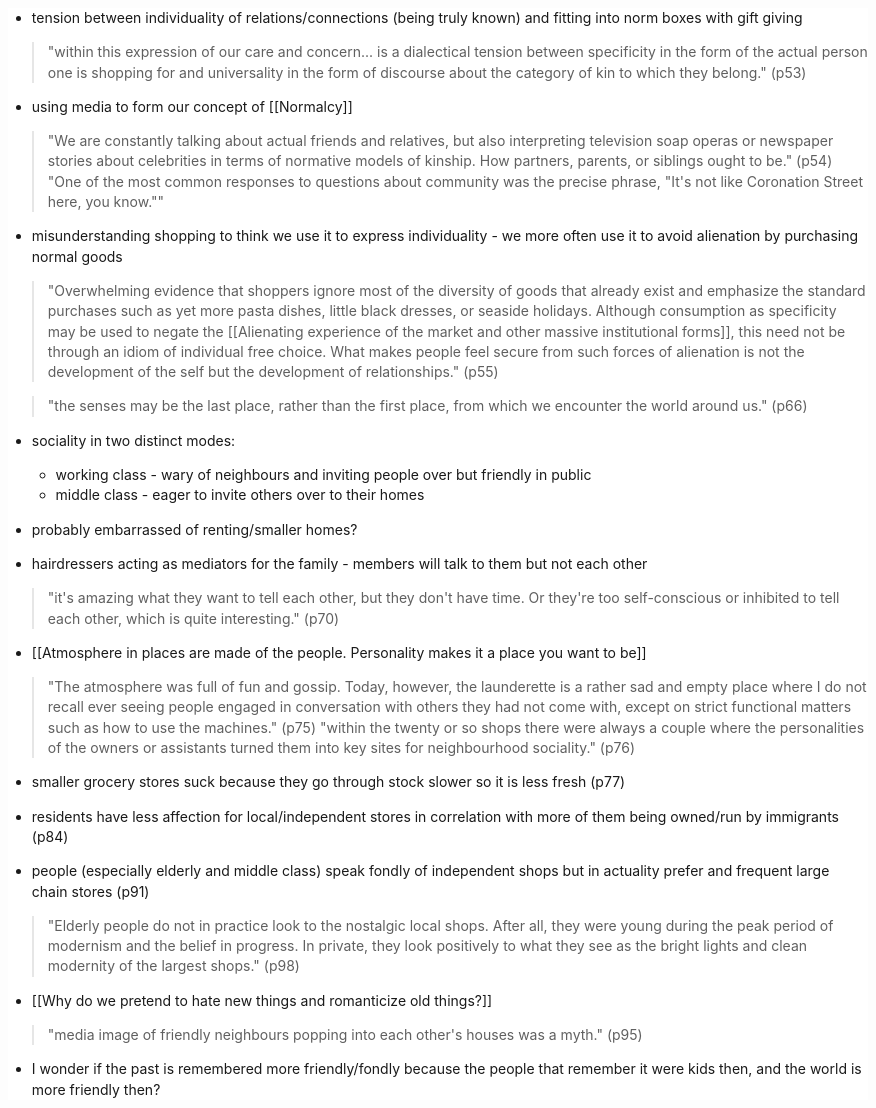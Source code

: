 - tension between individuality of relations/connections (being truly known) and fitting into norm boxes with gift giving
> "within this expression of our care and concern... is a dialectical tension between specificity in the form of the actual person one is shopping for and universality in the form of discourse about the category of kin to which they belong." (p53)

- using media to form our concept of [[Normalcy]]
> "We are constantly talking about actual friends and relatives, but also interpreting television soap operas or newspaper stories about celebrities in terms of normative models of kinship. How partners, parents, or siblings ought to be." (p54)
> "One of the most common responses to questions about community was the precise phrase, "It's not like Coronation Street here, you know.""

- misunderstanding shopping to think we use it to express individuality - we more often use it to avoid alienation by purchasing normal goods
> "Overwhelming evidence that shoppers ignore most of the diversity of goods that already exist and emphasize the standard purchases such as yet more pasta dishes, little black dresses, or seaside holidays. Although consumption as specificity may be used to negate the [[Alienating experience of the market and other massive institutional forms]], this need not be through an idiom of individual free choice. What makes people feel secure from such forces of alienation is not the development of the self but the development of relationships." (p55)

> "the senses may be the last place, rather than the first place, from which we encounter the world around us." (p66)

- sociality in two distinct modes:
	- working class - wary of neighbours and inviting people over but friendly in public
	- middle class - eager to invite others over to their homes
- probably embarrassed of renting/smaller homes?

- hairdressers acting as mediators for the family - members will talk to them but not each other
> "it's amazing what they want to tell each other, but they don't have time. Or they're too self-conscious or inhibited to tell each other, which is quite interesting." (p70)

- [[Atmosphere in places are made of the people. Personality makes it a place you want to be]]
> "The atmosphere was full of fun and gossip. Today, however, the launderette is a rather sad and empty place where I do not recall ever seeing people engaged in conversation with others they had not come with, except on strict functional matters such as how to use the machines." (p75)
> "within the twenty or so shops there were always a couple where the personalities of the owners or assistants turned them into key sites for neighbourhood sociality." (p76)

- smaller grocery stores suck because they go through stock slower so it is less fresh (p77)
- residents have less affection for local/independent stores in correlation with more of them being owned/run by immigrants (p84)

- people (especially elderly and middle class) speak fondly of independent shops but in actuality prefer and frequent large chain stores (p91)
> "Elderly people do not in practice look to the nostalgic local shops. After all, they were young during the peak period of modernism and the belief in progress. In private, they look positively to what they see as the bright lights and clean modernity of the largest shops." (p98)
- [[Why do we pretend to hate new things and romanticize old things?]]

> "media image of friendly neighbours popping into each other's houses was a myth." (p95)
- I wonder if the past is remembered more friendly/fondly because the people that remember it were kids then, and the world is more friendly then?
